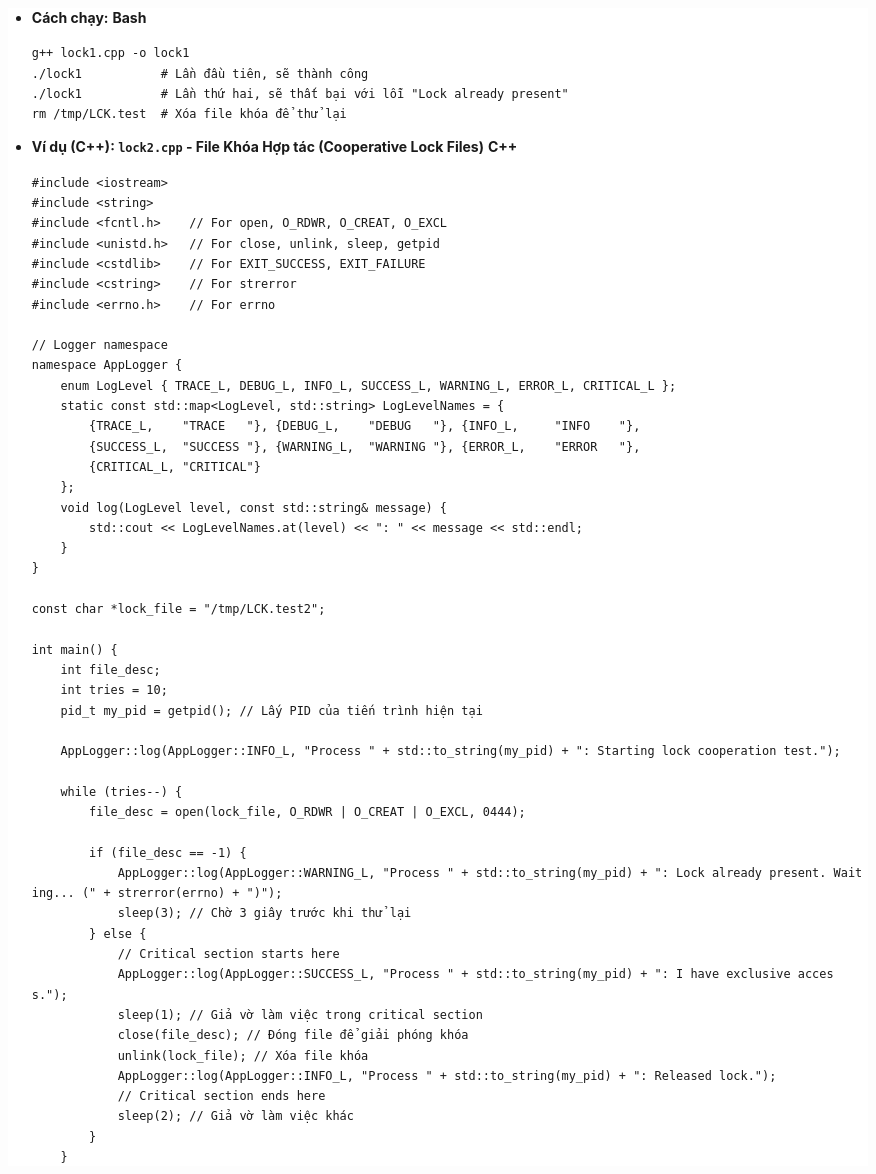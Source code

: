   * **Cách chạy:**
    **Bash**

    ```
    g++ lock1.cpp -o lock1
    ./lock1           # Lần đầu tiên, sẽ thành công
    ./lock1           # Lần thứ hai, sẽ thất bại với lỗi "Lock already present"
    rm /tmp/LCK.test  # Xóa file khóa để thử lại
    ```
* **Ví dụ (C++): `lock2.cpp` - File Khóa Hợp tác (Cooperative Lock Files)**
  **C++**

  ```
  #include <iostream>
  #include <string>
  #include <fcntl.h>    // For open, O_RDWR, O_CREAT, O_EXCL
  #include <unistd.h>   // For close, unlink, sleep, getpid
  #include <cstdlib>    // For EXIT_SUCCESS, EXIT_FAILURE
  #include <cstring>    // For strerror
  #include <errno.h>    // For errno

  // Logger namespace
  namespace AppLogger {
      enum LogLevel { TRACE_L, DEBUG_L, INFO_L, SUCCESS_L, WARNING_L, ERROR_L, CRITICAL_L };
      static const std::map<LogLevel, std::string> LogLevelNames = {
          {TRACE_L,    "TRACE   "}, {DEBUG_L,    "DEBUG   "}, {INFO_L,     "INFO    "},
          {SUCCESS_L,  "SUCCESS "}, {WARNING_L,  "WARNING "}, {ERROR_L,    "ERROR   "},
          {CRITICAL_L, "CRITICAL"}
      };
      void log(LogLevel level, const std::string& message) {
          std::cout << LogLevelNames.at(level) << ": " << message << std::endl;
      }
  }

  const char *lock_file = "/tmp/LCK.test2";

  int main() {
      int file_desc;
      int tries = 10;
      pid_t my_pid = getpid(); // Lấy PID của tiến trình hiện tại

      AppLogger::log(AppLogger::INFO_L, "Process " + std::to_string(my_pid) + ": Starting lock cooperation test.");

      while (tries--) {
          file_desc = open(lock_file, O_RDWR | O_CREAT | O_EXCL, 0444);

          if (file_desc == -1) {
              AppLogger::log(AppLogger::WARNING_L, "Process " + std::to_string(my_pid) + ": Lock already present. Waiting... (" + strerror(errno) + ")");
              sleep(3); // Chờ 3 giây trước khi thử lại
          } else {
              // Critical section starts here
              AppLogger::log(AppLogger::SUCCESS_L, "Process " + std::to_string(my_pid) + ": I have exclusive access.");
              sleep(1); // Giả vờ làm việc trong critical section
              close(file_desc); // Đóng file để giải phóng khóa
              unlink(lock_file); // Xóa file khóa
              AppLogger::log(AppLogger::INFO_L, "Process " + std::to_string(my_pid) + ": Released lock.");
              // Critical section ends here
              sleep(2); // Giả vờ làm việc khác
          }
      }
  ```